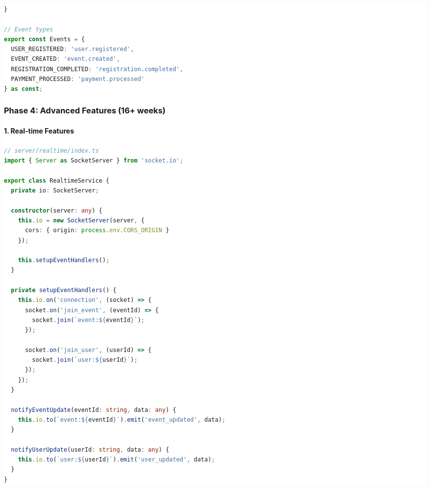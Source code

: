 ```typescript
}

// Event types
export const Events = {
  USER_REGISTERED: 'user.registered',
  EVENT_CREATED: 'event.created',
  REGISTRATION_COMPLETED: 'registration.completed',
  PAYMENT_PROCESSED: 'payment.processed'
} as const;
```

### Phase 4: Advanced Features (16+ weeks)

#### 1. Real-time Features
```typescript
// server/realtime/index.ts
import { Server as SocketServer } from 'socket.io';

export class RealtimeService {
  private io: SocketServer;
  
  constructor(server: any) {
    this.io = new SocketServer(server, {
      cors: { origin: process.env.CORS_ORIGIN }
    });
    
    this.setupEventHandlers();
  }
  
  private setupEventHandlers() {
    this.io.on('connection', (socket) => {
      socket.on('join_event', (eventId) => {
        socket.join(`event:${eventId}`);
      });
      
      socket.on('join_user', (userId) => {
        socket.join(`user:${userId}`);
      });
    });
  }
  
  notifyEventUpdate(eventId: string, data: any) {
    this.io.to(`event:${eventId}`).emit('event_updated', data);
  }
  
  notifyUserUpdate(userId: string, data: any) {
    this.io.to(`user:${userId}`).emit('user_updated', data);
  }
}
```
